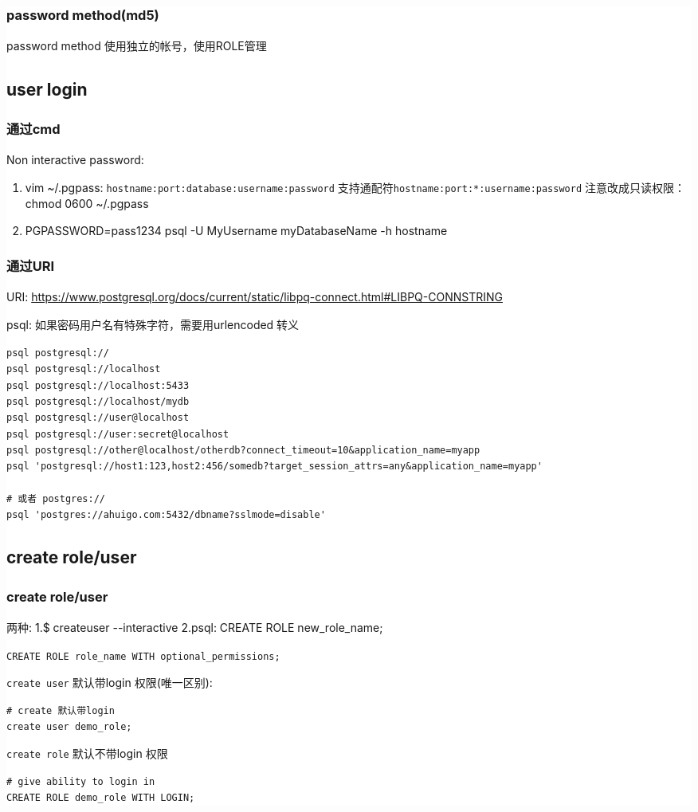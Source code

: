 ### password method(md5)
password method 使用独立的帐号，使用ROLE管理

## user login

### 通过cmd

Non interactive password:

1. vim ~/.pgpass: `hostname:port:database:username:password`
   支持通配符`hostname:port:*:username:password` 注意改成只读权限：chmod 0600 ~/.pgpass

2. PGPASSWORD=pass1234 psql -U MyUsername myDatabaseName -h hostname

### 通过URI

URI:
https://www.postgresql.org/docs/current/static/libpq-connect.html#LIBPQ-CONNSTRING

psql: 如果密码用户名有特殊字符，需要用urlencoded 转义

    psql postgresql://
    psql postgresql://localhost
    psql postgresql://localhost:5433
    psql postgresql://localhost/mydb
    psql postgresql://user@localhost
    psql postgresql://user:secret@localhost
    psql postgresql://other@localhost/otherdb?connect_timeout=10&application_name=myapp
    psql 'postgresql://host1:123,host2:456/somedb?target_session_attrs=any&application_name=myapp'

    # 或者 postgres://
    psql 'postgres://ahuigo.com:5432/dbname?sslmode=disable'

## create role/user
### create role/user
两种: 1.$ createuser --interactive 2.psql: CREATE ROLE new_role_name;

    CREATE ROLE role_name WITH optional_permissions;

`create user` 默认带login 权限(唯一区别):

    # create 默认带login
    create user demo_role;

`create role` 默认不带login 权限

    # give ability to login in
    CREATE ROLE demo_role WITH LOGIN;
